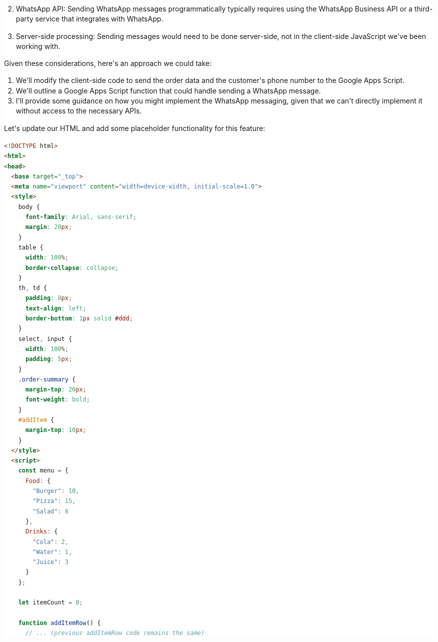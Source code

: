 2. WhatsApp API: Sending WhatsApp messages programmatically typically requires using the WhatsApp Business API or a third-party service that integrates with WhatsApp.

3. Server-side processing: Sending messages would need to be done server-side, not in the client-side JavaScript we've been working with.

Given these considerations, here's an approach we could take:

1. We'll modify the client-side code to send the order data and the customer's phone number to the Google Apps Script.
2. We'll outline a Google Apps Script function that could handle sending a WhatsApp message.
3. I'll provide some guidance on how you might implement the WhatsApp messaging, given that we can't directly implement it without access to the necessary APIs.

Let's update our HTML and add some placeholder functionality for this feature:

```html
<!DOCTYPE html>
<html>
<head>
  <base target="_top">
  <meta name="viewport" content="width=device-width, initial-scale=1.0">
  <style>
    body {
      font-family: Arial, sans-serif;
      margin: 20px;
    }
    table {
      width: 100%;
      border-collapse: collapse;
    }
    th, td {
      padding: 8px;
      text-align: left;
      border-bottom: 1px solid #ddd;
    }
    select, input {
      width: 100%;
      padding: 5px;
    }
    .order-summary {
      margin-top: 20px;
      font-weight: bold;
    }
    #addItem {
      margin-top: 10px;
    }
  </style>
  <script>
    const menu = {
      Food: {
        "Burger": 10,
        "Pizza": 15,
        "Salad": 8
      },
      Drinks: {
        "Cola": 2,
        "Water": 1,
        "Juice": 3
      }
    };

    let itemCount = 0;

    function addItemRow() {
      // ... (previous addItemRow code remains the same)
```